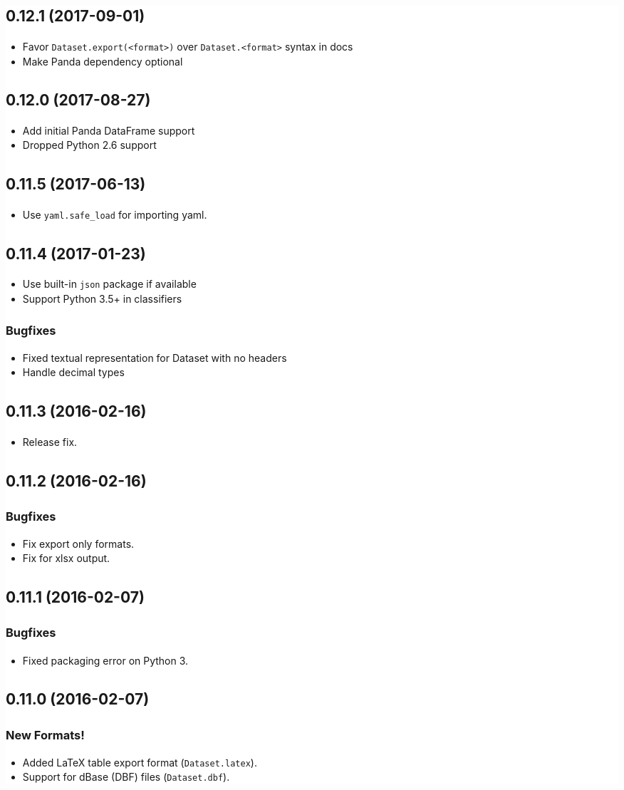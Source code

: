 ## 0.12.1 (2017-09-01)

- Favor `Dataset.export(<format>)` over `Dataset.<format>` syntax in docs
- Make Panda dependency optional

## 0.12.0 (2017-08-27)

- Add initial Panda DataFrame support
- Dropped Python 2.6 support

## 0.11.5 (2017-06-13)

- Use `yaml.safe_load` for importing yaml.

## 0.11.4 (2017-01-23)

- Use built-in `json` package if available
- Support Python 3.5+ in classifiers

### Bugfixes

- Fixed textual representation for Dataset with no headers
- Handle decimal types

## 0.11.3 (2016-02-16)

- Release fix.

## 0.11.2 (2016-02-16)

### Bugfixes

- Fix export only formats.
- Fix for xlsx output.

## 0.11.1 (2016-02-07)

### Bugfixes

- Fixed packaging error on Python 3.


## 0.11.0 (2016-02-07)

### New Formats!

- Added LaTeX table export format (`Dataset.latex`).
- Support for dBase (DBF) files (`Dataset.dbf`).
